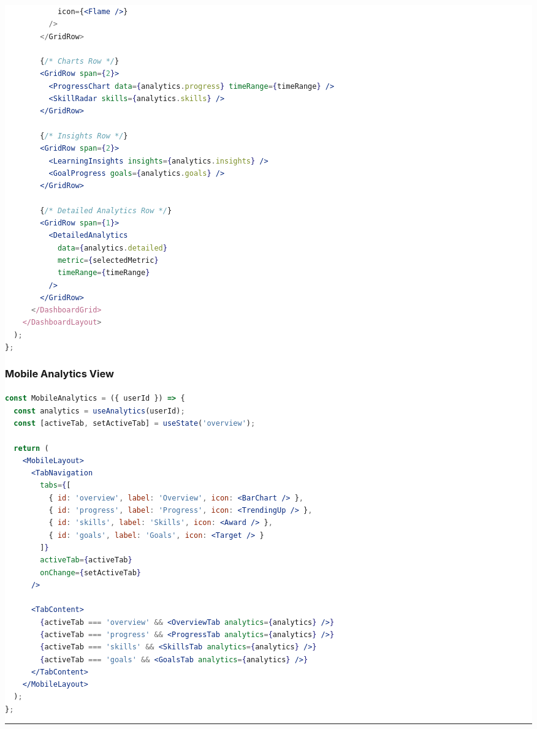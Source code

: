 ```jsx
            icon={<Flame />}
          />
        </GridRow>
        
        {/* Charts Row */}
        <GridRow span={2}>
          <ProgressChart data={analytics.progress} timeRange={timeRange} />
          <SkillRadar skills={analytics.skills} />
        </GridRow>
        
        {/* Insights Row */}
        <GridRow span={2}>
          <LearningInsights insights={analytics.insights} />
          <GoalProgress goals={analytics.goals} />
        </GridRow>
        
        {/* Detailed Analytics Row */}
        <GridRow span={1}>
          <DetailedAnalytics 
            data={analytics.detailed} 
            metric={selectedMetric}
            timeRange={timeRange}
          />
        </GridRow>
      </DashboardGrid>
    </DashboardLayout>
  );
};
```

### **Mobile Analytics View**
```jsx
const MobileAnalytics = ({ userId }) => {
  const analytics = useAnalytics(userId);
  const [activeTab, setActiveTab] = useState('overview');
  
  return (
    <MobileLayout>
      <TabNavigation
        tabs={[
          { id: 'overview', label: 'Overview', icon: <BarChart /> },
          { id: 'progress', label: 'Progress', icon: <TrendingUp /> },
          { id: 'skills', label: 'Skills', icon: <Award /> },
          { id: 'goals', label: 'Goals', icon: <Target /> }
        ]}
        activeTab={activeTab}
        onChange={setActiveTab}
      />
      
      <TabContent>
        {activeTab === 'overview' && <OverviewTab analytics={analytics} />}
        {activeTab === 'progress' && <ProgressTab analytics={analytics} />}
        {activeTab === 'skills' && <SkillsTab analytics={analytics} />}
        {activeTab === 'goals' && <GoalsTab analytics={analytics} />}
      </TabContent>
    </MobileLayout>
  );
};
```

---